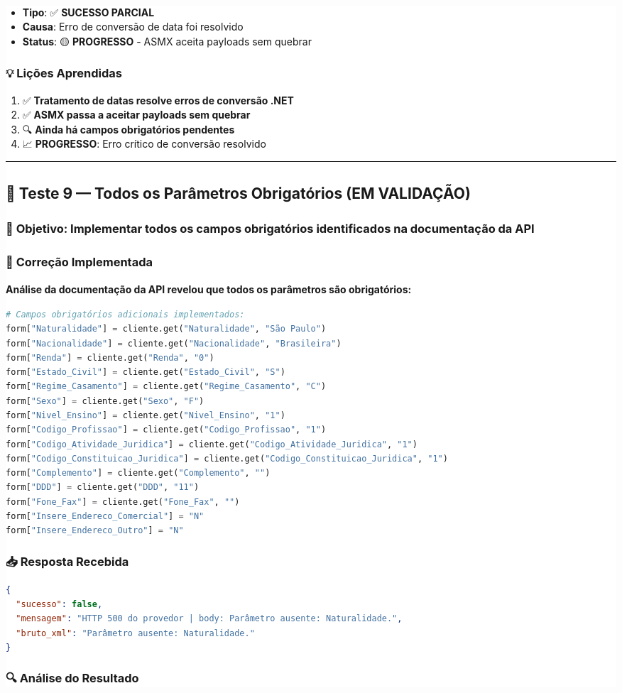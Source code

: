 - **Tipo**: ✅ **SUCESSO PARCIAL**
- **Causa**: Erro de conversão de data foi resolvido
- **Status**: 🟡 **PROGRESSO** - ASMX aceita payloads sem quebrar

### 💡 **Lições Aprendidas**

1. ✅ **Tratamento de datas resolve erros de conversão .NET**
2. ✅ **ASMX passa a aceitar payloads sem quebrar**
3. 🔍 **Ainda há campos obrigatórios pendentes**
4. 📈 **PROGRESSO**: Erro crítico de conversão resolvido

---

## 🔎 **Teste 9 — Todos os Parâmetros Obrigatórios (EM VALIDAÇÃO)**

### 🎯 **Objetivo**: Implementar todos os campos obrigatórios identificados na documentação da API

### 🔧 **Correção Implementada**

**Análise da documentação da API revelou que todos os parâmetros são obrigatórios:**

```python
# Campos obrigatórios adicionais implementados:
form["Naturalidade"] = cliente.get("Naturalidade", "São Paulo")
form["Nacionalidade"] = cliente.get("Nacionalidade", "Brasileira")
form["Renda"] = cliente.get("Renda", "0")
form["Estado_Civil"] = cliente.get("Estado_Civil", "S")
form["Regime_Casamento"] = cliente.get("Regime_Casamento", "C")
form["Sexo"] = cliente.get("Sexo", "F")
form["Nivel_Ensino"] = cliente.get("Nivel_Ensino", "1")
form["Codigo_Profissao"] = cliente.get("Codigo_Profissao", "1")
form["Codigo_Atividade_Juridica"] = cliente.get("Codigo_Atividade_Juridica", "1")
form["Codigo_Constituicao_Juridica"] = cliente.get("Codigo_Constituicao_Juridica", "1")
form["Complemento"] = cliente.get("Complemento", "")
form["DDD"] = cliente.get("DDD", "11")
form["Fone_Fax"] = cliente.get("Fone_Fax", "")
form["Insere_Endereco_Comercial"] = "N"
form["Insere_Endereco_Outro"] = "N"
```

### 📥 **Resposta Recebida**

```json
{
  "sucesso": false,
  "mensagem": "HTTP 500 do provedor | body: Parâmetro ausente: Naturalidade.",
  "bruto_xml": "Parâmetro ausente: Naturalidade."
}
```

### 🔍 **Análise do Resultado**
